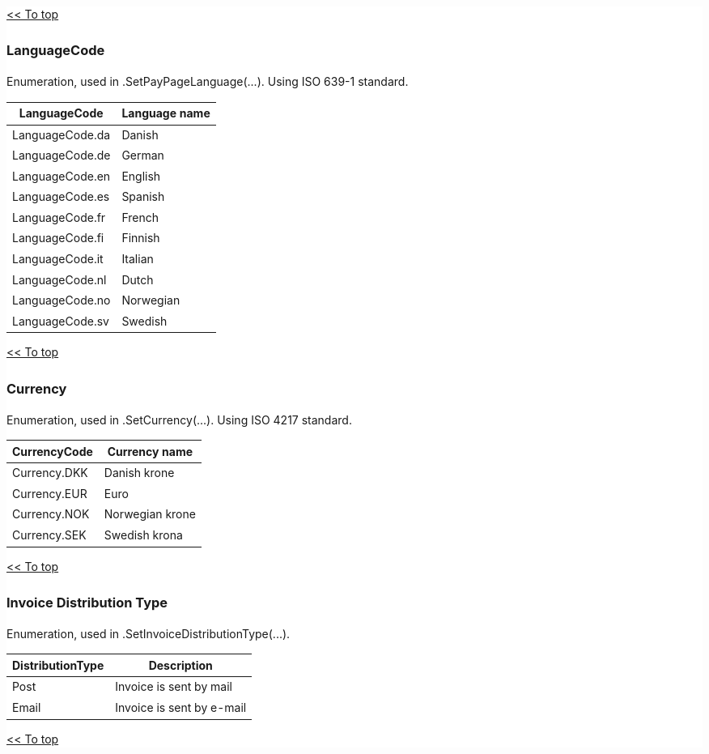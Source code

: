 [<< To top](https://github.com/sveawebpay/dotnet-integration/tree/master#cnet-integration-package-api-for-sveawebpay)

### LanguageCode
Enumeration, used in .SetPayPageLanguage(...). Using ISO 639-1 standard.

| LanguageCode						| Language name				|
|-----------------------------------|---------------------------|
| LanguageCode.da					| Danish					|
| LanguageCode.de					| German					|
| LanguageCode.en					| English					|
| LanguageCode.es					| Spanish					|
| LanguageCode.fr					| French					|
| LanguageCode.fi					| Finnish					|
| LanguageCode.it					| Italian					|
| LanguageCode.nl					| Dutch						|
| LanguageCode.no					| Norwegian					|
| LanguageCode.sv					| Swedish					|

[<< To top](https://github.com/sveawebpay/dotnet-integration/tree/master#cnet-integration-package-api-for-sveawebpay)

### Currency
Enumeration, used in .SetCurrency(...). Using ISO 4217 standard.

| CurrencyCode						| Currency name				|
|-----------------------------------|---------------------------|
| Currency.DKK						| Danish krone				|
| Currency.EUR						| Euro						|
| Currency.NOK						| Norwegian krone			|
| Currency.SEK						| Swedish krona				|

[<< To top](https://github.com/sveawebpay/dotnet-integration/tree/master#cnet-integration-package-api-for-sveawebpay)

### Invoice Distribution Type
Enumeration, used in .SetInvoiceDistributionType(...).

| DistributionType					| Description				|
|-----------------------------------|---------------------------|
| Post								| Invoice is sent by mail	|
| Email								| Invoice is sent by e-mail	|

[<< To top](https://github.com/sveawebpay/dotnet-integration/tree/master#cnet-integration-package-api-for-sveawebpay)
